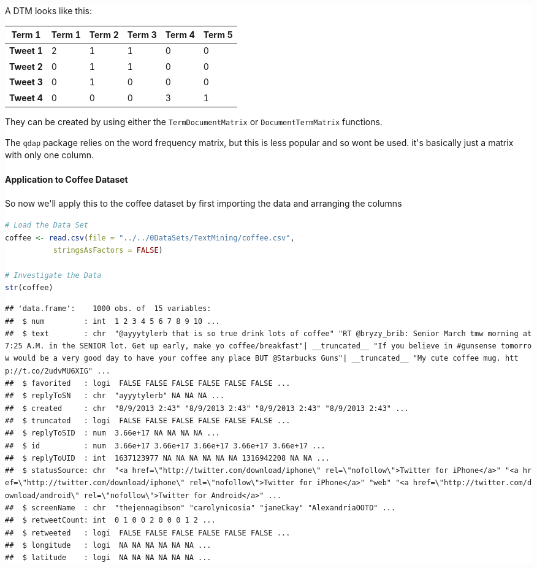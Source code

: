 A DTM looks like this:

| **Term 1**  | **Term 1** | **Term 2** | **Term 3** | **Term 4** | **Term 5** |
| ---         |        --- |        --- |        --- |        --- |        --- |
| **Tweet 1** |          2 |          1 |          1 |          0 |          0 |
| **Tweet 2** |          0 |          1 |          1 |          0 |          0 |
| **Tweet 3** |          0 |          1 |          0 |          0 |          0 |
| **Tweet 4** |          0 |          0 |          0 |          3 |          1 |

They can be created by using either the `TermDocumentMatrix`  or `DocumentTermMatrix` functions.

The `qdap` package relies on the word frequency matrix, but this is less popular and so wont be used. it's basically just a matrix with only one column.

#### Application to Coffee Dataset
So now we'll apply this to the coffee dataset by first importing the data and arranging the columns


```r
# Load the Data Set
coffee <- read.csv(file = "../../0DataSets/TextMining/coffee.csv",
		   stringsAsFactors = FALSE) 

# Investigate the Data
str(coffee)
```

```
## 'data.frame':	1000 obs. of  15 variables:
##  $ num         : int  1 2 3 4 5 6 7 8 9 10 ...
##  $ text        : chr  "@ayyytylerb that is so true drink lots of coffee" "RT @bryzy_brib: Senior March tmw morning at 7:25 A.M. in the SENIOR lot. Get up early, make yo coffee/breakfast"| __truncated__ "If you believe in #gunsense tomorrow would be a very good day to have your coffee any place BUT @Starbucks Guns"| __truncated__ "My cute coffee mug. http://t.co/2udvMU6XIG" ...
##  $ favorited   : logi  FALSE FALSE FALSE FALSE FALSE FALSE ...
##  $ replyToSN   : chr  "ayyytylerb" NA NA NA ...
##  $ created     : chr  "8/9/2013 2:43" "8/9/2013 2:43" "8/9/2013 2:43" "8/9/2013 2:43" ...
##  $ truncated   : logi  FALSE FALSE FALSE FALSE FALSE FALSE ...
##  $ replyToSID  : num  3.66e+17 NA NA NA NA ...
##  $ id          : num  3.66e+17 3.66e+17 3.66e+17 3.66e+17 3.66e+17 ...
##  $ replyToUID  : int  1637123977 NA NA NA NA NA NA 1316942208 NA NA ...
##  $ statusSource: chr  "<a href=\"http://twitter.com/download/iphone\" rel=\"nofollow\">Twitter for iPhone</a>" "<a href=\"http://twitter.com/download/iphone\" rel=\"nofollow\">Twitter for iPhone</a>" "web" "<a href=\"http://twitter.com/download/android\" rel=\"nofollow\">Twitter for Android</a>" ...
##  $ screenName  : chr  "thejennagibson" "carolynicosia" "janeCkay" "AlexandriaOOTD" ...
##  $ retweetCount: int  0 1 0 0 2 0 0 0 1 2 ...
##  $ retweeted   : logi  FALSE FALSE FALSE FALSE FALSE FALSE ...
##  $ longitude   : logi  NA NA NA NA NA NA ...
##  $ latitude    : logi  NA NA NA NA NA NA ...
```
